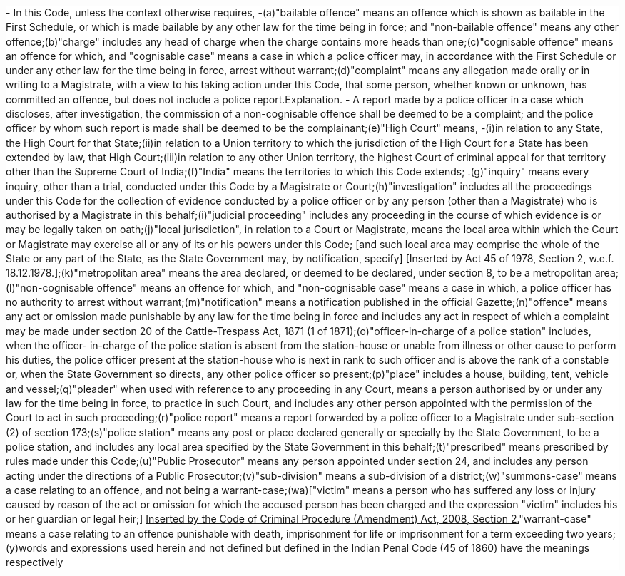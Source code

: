\- In this Code, unless the context otherwise requires, -(a)"bailable offence"
means an offence which is shown as bailable in the First Schedule, or which is
made bailable by any other law for the time being in force; and "non-bailable
offence" means any other offence;(b)"charge" includes any head of charge when
the charge contains more heads than one;(c)"cognisable offence" means an
offence for which, and "cognisable case" means a case in which a police
officer may, in accordance with the First Schedule or under any other law for
the time being in force, arrest without warrant;(d)"complaint" means any
allegation made orally or in writing to a Magistrate, with a view to his
taking action under this Code, that some person, whether known or unknown, has
committed an offence, but does not include a police report.Explanation. - A
report made by a police officer in a case which discloses, after
investigation, the commission of a non-cognisable offence shall be deemed to
be a complaint; and the police officer by whom such report is made shall be
deemed to be the complainant;(e)"High Court" means, -(i)in relation to any
State, the High Court for that State;(ii)in relation to a Union territory to
which the jurisdiction of the High Court for a State has been extended by law,
that High Court;(iii)in relation to any other Union territory, the highest
Court of criminal appeal for that territory other than the Supreme Court of
India;(f)"India" means the territories to which this Code extends;
.(g)"inquiry" means every inquiry, other than a trial, conducted under this
Code by a Magistrate or Court;(h)"investigation" includes all the proceedings
under this Code for the collection of evidence conducted by a police officer
or by any person (other than a Magistrate) who is authorised by a Magistrate
in this behalf;(i)"judicial proceeding" includes any proceeding in the course
of which evidence is or may be legally taken on oath;(j)"local jurisdiction",
in relation to a Court or Magistrate, means the local area within which the
Court or Magistrate may exercise all or any of its or his powers under this
Code; [and such local area may comprise the whole of the State or any part of
the State, as the State Government may, by notification, specify] [Inserted by
Act 45 of 1978, Section 2, w.e.f. 18.12.1978.];(k)"metropolitan area" means
the area declared, or deemed to be declared, under section 8, to be a
metropolitan area;(l)"non-cognisable offence" means an offence for which, and
"non-cognisable case" means a case in which, a police officer has no authority
to arrest without warrant;(m)"notification" means a notification published in
the official Gazette;(n)"offence" means any act or omission made punishable by
any law for the time being in force and includes any act in respect of which a
complaint may be made under section 20 of the Cattle-Trespass Act, 1871 (1 of
1871);(o)"officer-in-charge of a police station" includes, when the officer-
in-charge of the police station is absent from the station-house or unable
from illness or other cause to perform his duties, the police officer present
at the station-house who is next in rank to such officer and is above the rank
of a constable or, when the State Government so directs, any other police
officer so present;(p)"place" includes a house, building, tent, vehicle and
vessel;(q)"pleader" when used with reference to any proceeding in any Court,
means a person authorised by or under any law for the time being in force, to
practice in such Court, and includes any other person appointed with the
permission of the Court to act in such proceeding;(r)"police report" means a
report forwarded by a police officer to a Magistrate under sub-section (2) of
section 173;(s)"police station" means any post or place declared generally or
specially by the State Government, to be a police station, and includes any
local area specified by the State Government in this behalf;(t)"prescribed"
means prescribed by rules made under this Code;(u)"Public Prosecutor" means
any person appointed under section 24, and includes any person acting under
the directions of a Public Prosecutor;(v)"sub-division" means a sub-division
of a district;(w)"summons-case" means a case relating to an offence, and not
being a warrant-case;(wa)["victim" means a person who has suffered any loss or
injury caused by reason of the act or omission for which the accused person
has been charged and the expression "victim" includes his or her guardian or
legal heir;] [Inserted by the Code of Criminal Procedure (Amendment) Act,
2008, Section 2.](x)"warrant-case" means a case relating to an offence
punishable with death, imprisonment for life or imprisonment for a term
exceeding two years;(y)words and expressions used herein and not defined but
defined in the Indian Penal Code (45 of 1860) have the meanings respectively